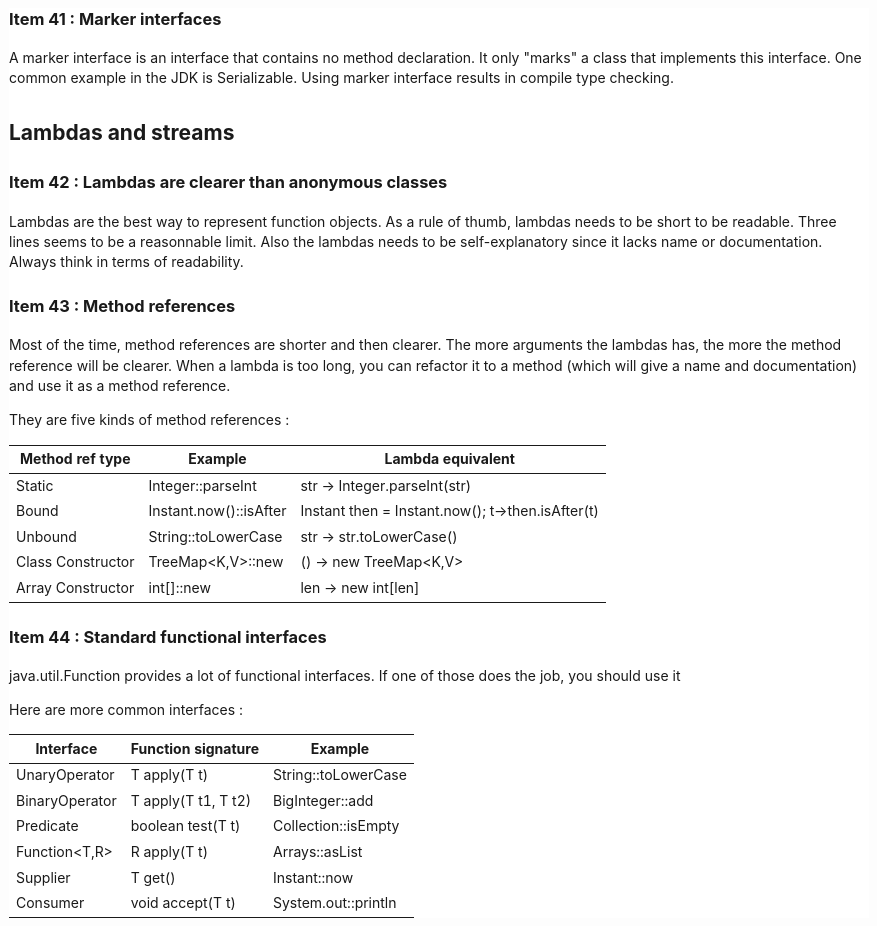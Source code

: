 ### **Item 41 : Marker interfaces**

A marker interface is an interface that contains no method declaration. It only "marks" a class that implements this interface. One common example in the JDK is Serializable.
Using marker interface results in compile type checking.

## Lambdas and streams

### **Item 42 : Lambdas are clearer than anonymous classes**

Lambdas are the best way to represent function objects. As a rule of thumb, lambdas needs to be short to be readable. Three lines seems to be a reasonnable limit.
Also the lambdas needs to be self-explanatory since it lacks name or documentation. Always think in terms of readability.

### **Item 43 : Method references**

Most of the time, method references are shorter and then clearer. The more arguments the lambdas has, the more the method reference will be clearer.
When a lambda is too long, you can refactor it to a method (which will give a name and documentation) and use it as a method reference.

They are five kinds of method references :

| Method ref type   | Example                | Lambda equivalent                                |
| ----------------- | ---------------------- | ------------------------------------------------ |
| Static            | Integer::parseInt      | str -> Integer.parseInt(str)                     |
| Bound             | Instant.now()::isAfter | Instant then = Instant.now(); t->then.isAfter(t) |
| Unbound           | String::toLowerCase    | str -> str.toLowerCase()                         |
| Class Constructor | TreeMap<K,V>::new      | () -> new TreeMap<K,V>                           |
| Array Constructor | int[]::new             | len -> new int[len]                              |

### **Item 44 : Standard functional interfaces**

java.util.Function provides a lot of functional interfaces. If one of those does the job, you should use it

Here are more common interfaces :

| Interface         | Function signature  | Example             |
| ----------------- | ------------------- | ------------------- |
| UnaryOperator<T>  | T apply(T t)        | String::toLowerCase |
| BinaryOperator<T> | T apply(T t1, T t2) | BigInteger::add     |
| Predicate<T>      | boolean test(T t)   | Collection::isEmpty |
| Function<T,R>     | R apply(T t)        | Arrays::asList      |
| Supplier<T>       | T get()             | Instant::now        |
| Consumer<T>       | void accept(T t)    | System.out::println |
